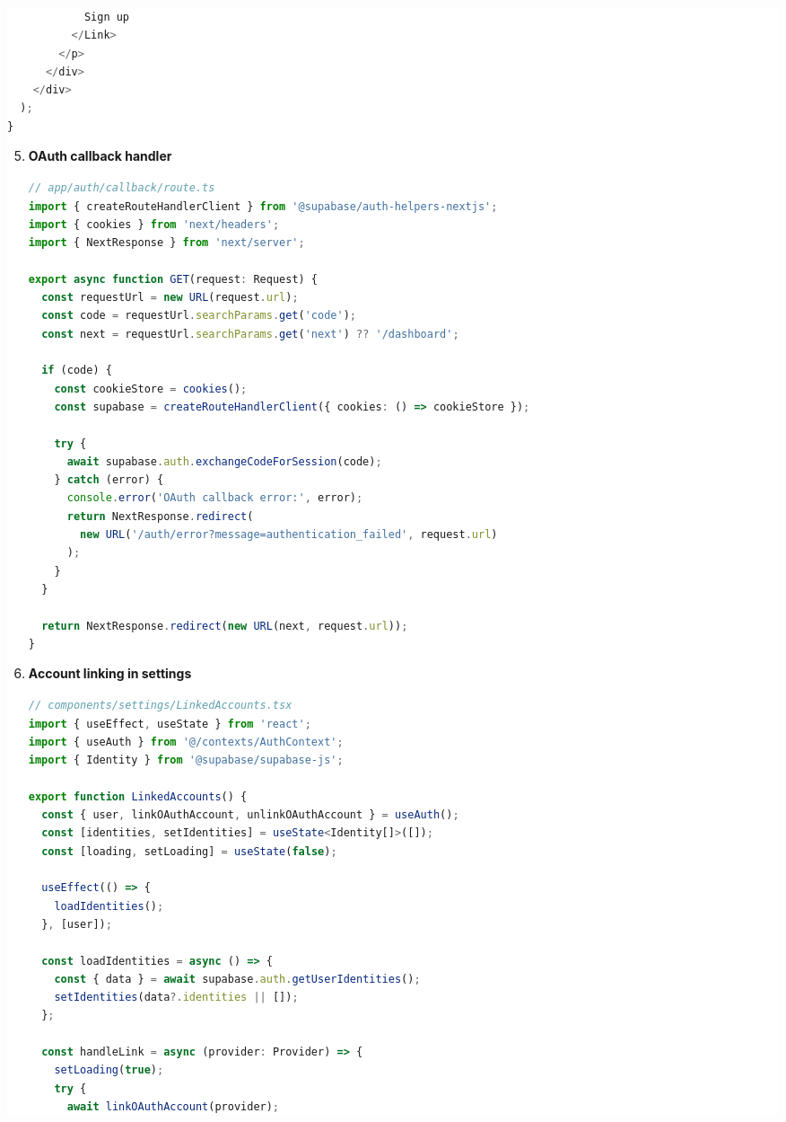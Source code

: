    ```typescript
               Sign up
             </Link>
           </p>
         </div>
       </div>
     );
   }
   ```

5. **OAuth callback handler**
   ```typescript
   // app/auth/callback/route.ts
   import { createRouteHandlerClient } from '@supabase/auth-helpers-nextjs';
   import { cookies } from 'next/headers';
   import { NextResponse } from 'next/server';
   
   export async function GET(request: Request) {
     const requestUrl = new URL(request.url);
     const code = requestUrl.searchParams.get('code');
     const next = requestUrl.searchParams.get('next') ?? '/dashboard';
     
     if (code) {
       const cookieStore = cookies();
       const supabase = createRouteHandlerClient({ cookies: () => cookieStore });
       
       try {
         await supabase.auth.exchangeCodeForSession(code);
       } catch (error) {
         console.error('OAuth callback error:', error);
         return NextResponse.redirect(
           new URL('/auth/error?message=authentication_failed', request.url)
         );
       }
     }
     
     return NextResponse.redirect(new URL(next, request.url));
   }
   ```

6. **Account linking in settings**
   ```typescript
   // components/settings/LinkedAccounts.tsx
   import { useEffect, useState } from 'react';
   import { useAuth } from '@/contexts/AuthContext';
   import { Identity } from '@supabase/supabase-js';
   
   export function LinkedAccounts() {
     const { user, linkOAuthAccount, unlinkOAuthAccount } = useAuth();
     const [identities, setIdentities] = useState<Identity[]>([]);
     const [loading, setLoading] = useState(false);
     
     useEffect(() => {
       loadIdentities();
     }, [user]);
     
     const loadIdentities = async () => {
       const { data } = await supabase.auth.getUserIdentities();
       setIdentities(data?.identities || []);
     };
     
     const handleLink = async (provider: Provider) => {
       setLoading(true);
       try {
         await linkOAuthAccount(provider);
   ```